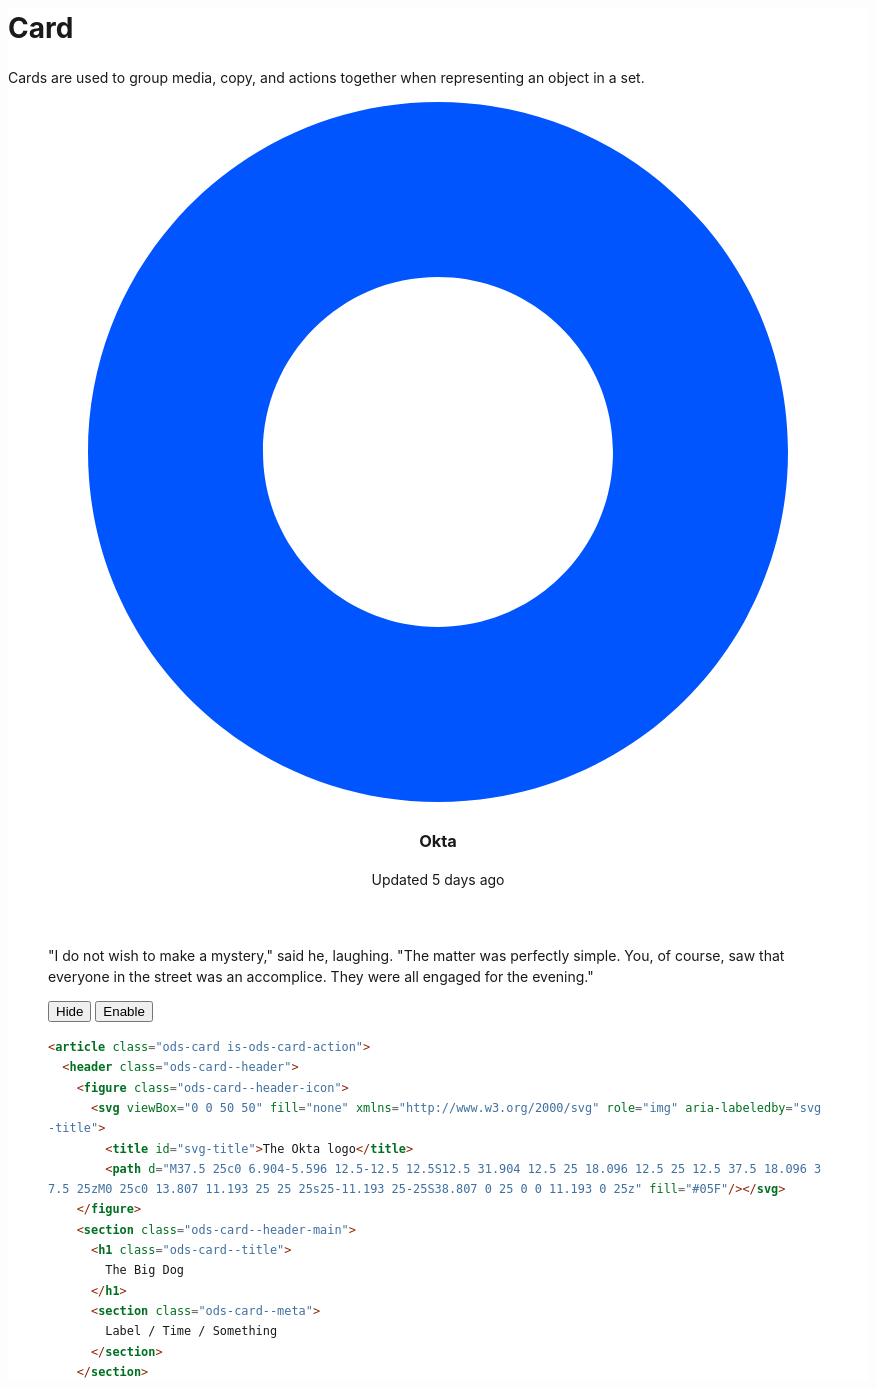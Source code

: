 # Card

Cards are used to group media, copy, and actions together when representing an object in a set.

<figure class="nimatron--example">
  <div class="nimatron--rendered">
    <article class="ods-card is-ods-card-action">
      <header class="ods-card--header">
        <figure class="ods-card--header-icon">
          <svg viewBox="0 0 50 50" fill="none" xmlns="http://www.w3.org/2000/svg" role="img" aria-labeledby="svg-title">
            <title id="svg-title">The Okta logo</title>
            <path d="M37.5 25c0 6.904-5.596 12.5-12.5 12.5S12.5 31.904 12.5 25 18.096 12.5 25 12.5 37.5 18.096 37.5 25zM0 25c0 13.807 11.193 25 25 25s25-11.193 25-25S38.807 0 25 0 0 11.193 0 25z" fill="#05F"/></svg>
        </figure>
        <section class="ods-card--header-main">
          <h1 class="ods-card--title">
            Okta
          </h1>
          <section class="ods-card--meta">
            Updated 5 days ago
          </section>
        </section>
      </header>
      <section class="ods-card--main">
        <p>
          "I do not wish to make a mystery," said he, laughing. "The matter was perfectly simple. You, of course, saw that everyone in the street was an accomplice. They were all engaged for the evening."
        </p>
      </section>
      <footer class="ods-card--footer">
        <section class="ods-card--actions">
          <button class="ods-button is-ods-button-danger is-ods-button-secondary">
            Hide
          </button>
          <button class="ods-button">
            Enable
          </button>
        </section>
      </footer>
    </article>
  </div>

  ```html
  <article class="ods-card is-ods-card-action">
    <header class="ods-card--header">
      <figure class="ods-card--header-icon">
        <svg viewBox="0 0 50 50" fill="none" xmlns="http://www.w3.org/2000/svg" role="img" aria-labeledby="svg-title">
          <title id="svg-title">The Okta logo</title>
          <path d="M37.5 25c0 6.904-5.596 12.5-12.5 12.5S12.5 31.904 12.5 25 18.096 12.5 25 12.5 37.5 18.096 37.5 25zM0 25c0 13.807 11.193 25 25 25s25-11.193 25-25S38.807 0 25 0 0 11.193 0 25z" fill="#05F"/></svg>
      </figure>
      <section class="ods-card--header-main">
        <h1 class="ods-card--title">
          The Big Dog
        </h1>
        <section class="ods-card--meta">
          Label / Time / Something
        </section>
      </section>
  ```